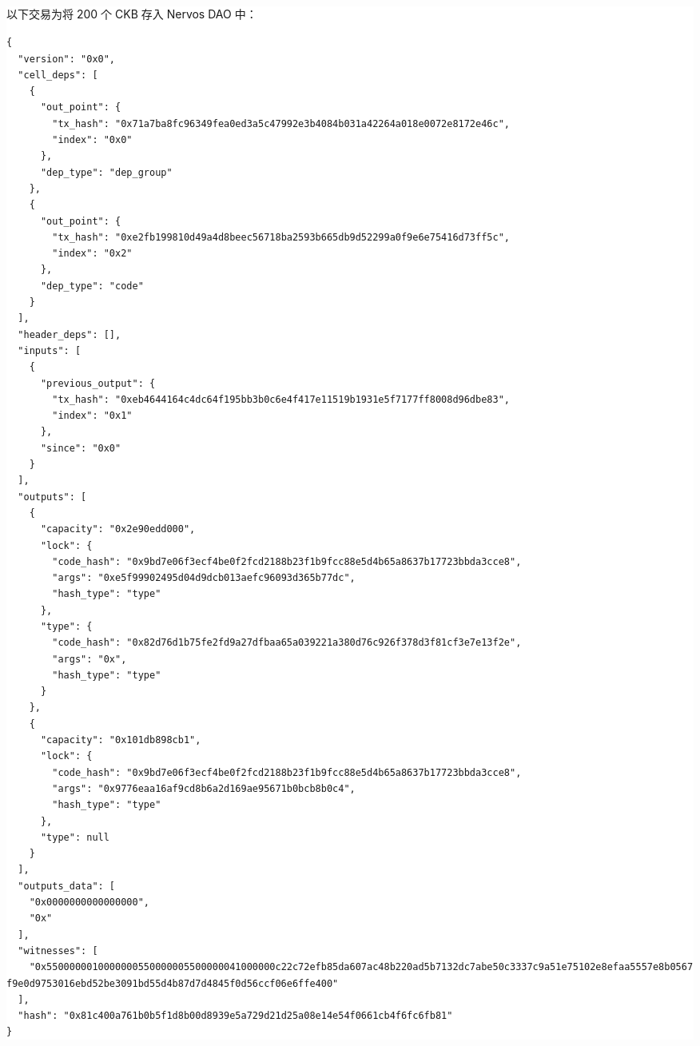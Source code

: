 以下交易为将 200 个 CKB 存入 Nervos DAO 中：

    {
      "version": "0x0",
      "cell_deps": [
        {
          "out_point": {
            "tx_hash": "0x71a7ba8fc96349fea0ed3a5c47992e3b4084b031a42264a018e0072e8172e46c",
            "index": "0x0"
          },
          "dep_type": "dep_group"
        },
        {
          "out_point": {
            "tx_hash": "0xe2fb199810d49a4d8beec56718ba2593b665db9d52299a0f9e6e75416d73ff5c",
            "index": "0x2"
          },
          "dep_type": "code"
        }
      ],
      "header_deps": [],
      "inputs": [
        {
          "previous_output": {
            "tx_hash": "0xeb4644164c4dc64f195bb3b0c6e4f417e11519b1931e5f7177ff8008d96dbe83",
            "index": "0x1"
          },
          "since": "0x0"
        }
      ],
      "outputs": [
        {
          "capacity": "0x2e90edd000",
          "lock": {
            "code_hash": "0x9bd7e06f3ecf4be0f2fcd2188b23f1b9fcc88e5d4b65a8637b17723bbda3cce8",
            "args": "0xe5f99902495d04d9dcb013aefc96093d365b77dc",
            "hash_type": "type"
          },
          "type": {
            "code_hash": "0x82d76d1b75fe2fd9a27dfbaa65a039221a380d76c926f378d3f81cf3e7e13f2e",
            "args": "0x",
            "hash_type": "type"
          }
        },
        {
          "capacity": "0x101db898cb1",
          "lock": {
            "code_hash": "0x9bd7e06f3ecf4be0f2fcd2188b23f1b9fcc88e5d4b65a8637b17723bbda3cce8",
            "args": "0x9776eaa16af9cd8b6a2d169ae95671b0bcb8b0c4",
            "hash_type": "type"
          },
          "type": null
        }
      ],
      "outputs_data": [
        "0x0000000000000000",
        "0x"
      ],
      "witnesses": [
        "0x5500000010000000550000005500000041000000c22c72efb85da607ac48b220ad5b7132dc7abe50c3337c9a51e75102e8efaa5557e8b0567f9e0d9753016ebd52be3091bd55d4b87d7d4845f0d56ccf06e6ffe400"
      ],
      "hash": "0x81c400a761b0b5f1d8b00d8939e5a729d21d25a08e14e54f0661cb4f6fc6fb81"
    }
